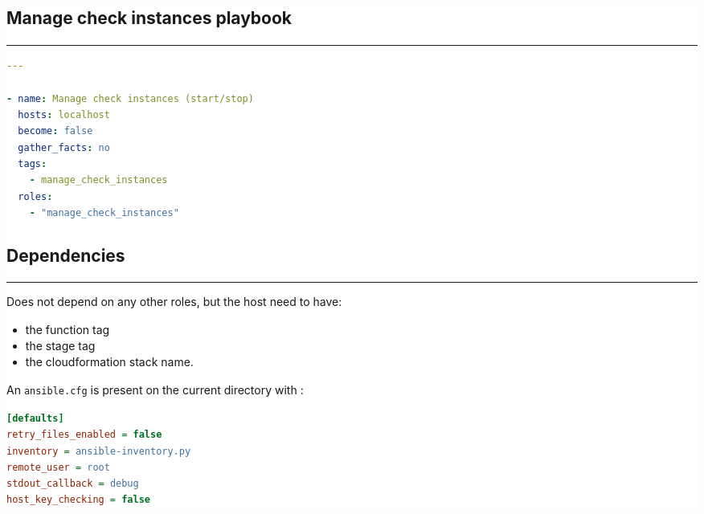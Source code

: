 ## Manage check instances playbook

---

```yaml
---

- name: Manage check instances (start/stop)
  hosts: localhost
  become: false
  gather_facts: no
  tags:
    - manage_check_instances
  roles:
    - "manage_check_instances"
```

## Dependencies

---

Does not depend on any other roles, but the host need to have:

* the function tag
* the stage tag
* the cloudformation stack name.

An `ansible.cfg` is present on the current directory with :
```ini
[defaults]
retry_files_enabled = false
inventory = ansible-inventory.py
remote_user = root
stdout_callback = debug
host_key_checking = false
```
